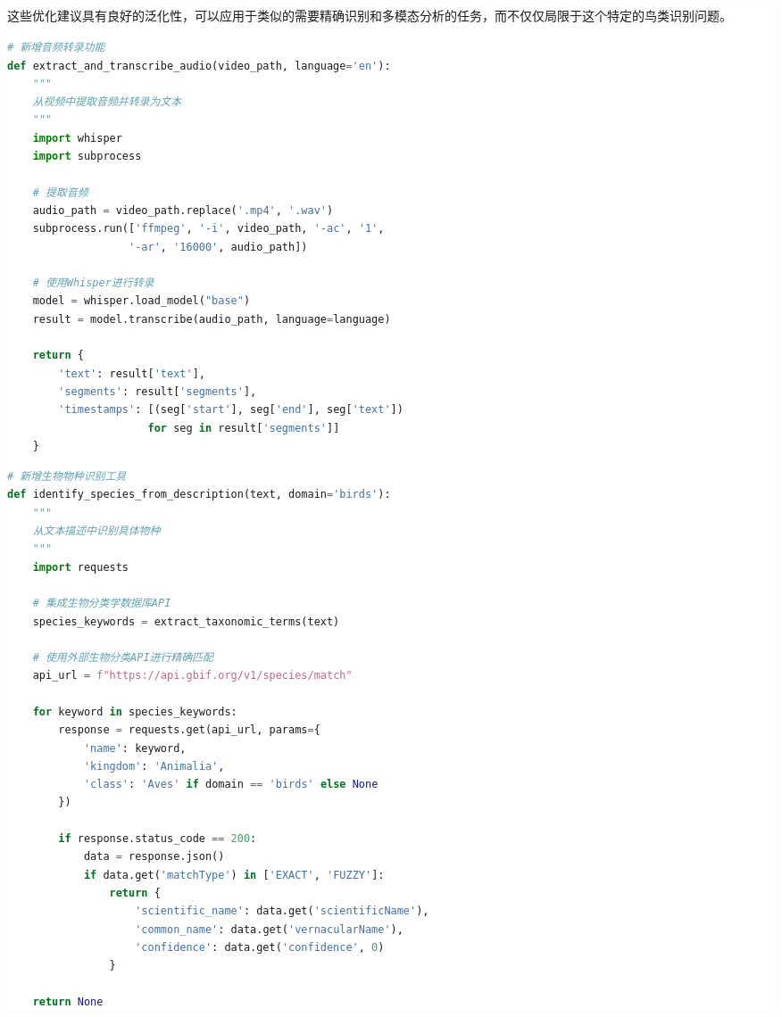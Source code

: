 这些优化建议具有良好的泛化性，可以应用于类似的需要精确识别和多模态分析的任务，而不仅仅局限于这个特定的鸟类识别问题。

```python
# 新增音频转录功能
def extract_and_transcribe_audio(video_path, language='en'):
    """
    从视频中提取音频并转录为文本
    """
    import whisper
    import subprocess
    
    # 提取音频
    audio_path = video_path.replace('.mp4', '.wav')
    subprocess.run(['ffmpeg', '-i', video_path, '-ac', '1', 
                   '-ar', '16000', audio_path])
    
    # 使用Whisper进行转录
    model = whisper.load_model("base")
    result = model.transcribe(audio_path, language=language)
    
    return {
        'text': result['text'],
        'segments': result['segments'],
        'timestamps': [(seg['start'], seg['end'], seg['text']) 
                      for seg in result['segments']]
    }
```

```python
# 新增生物物种识别工具
def identify_species_from_description(text, domain='birds'):
    """
    从文本描述中识别具体物种
    """
    import requests
    
    # 集成生物分类学数据库API
    species_keywords = extract_taxonomic_terms(text)
    
    # 使用外部生物分类API进行精确匹配
    api_url = f"https://api.gbif.org/v1/species/match"
    
    for keyword in species_keywords:
        response = requests.get(api_url, params={
            'name': keyword,
            'kingdom': 'Animalia',
            'class': 'Aves' if domain == 'birds' else None
        })
        
        if response.status_code == 200:
            data = response.json()
            if data.get('matchType') in ['EXACT', 'FUZZY']:
                return {
                    'scientific_name': data.get('scientificName'),
                    'common_name': data.get('vernacularName'),
                    'confidence': data.get('confidence', 0)
                }
    
    return None
```
